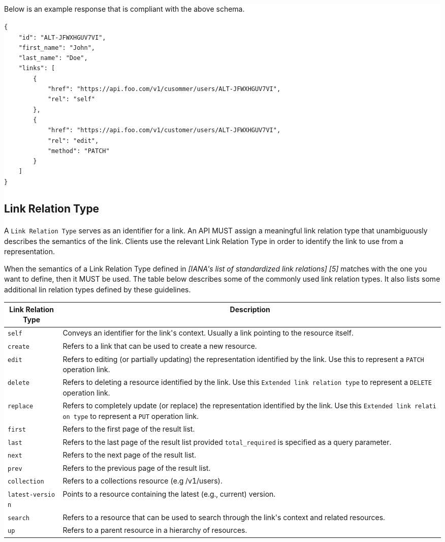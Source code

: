 
Below is an example response that is compliant with the above schema.

```
{
    "id": "ALT-JFWXHGUV7VI",
    "first_name": "John",
    "last_name": "Doe",
    "links": [
        {
            "href": "https://api.foo.com/v1/cusommer/users/ALT-JFWXHGUV7VI",
            "rel": "self"
        },
        {
            "href": "https://api.foo.com/v1/customer/users/ALT-JFWXHGUV7VI",
            "rel": "edit",
            "method": "PATCH"
        }
    ]
}
```


<h2 id="link-relation-type">Link Relation Type</h2>

A `Link Relation Type` serves as an identifier for a link. An API MUST assign a meaningful link relation type that unambiguously describes the semantics of the link. Clients use the relevant Link Relation Type in order to identify the link to use from a representation.

When the semantics of a Link Relation Type defined in *[IANA's list of standardized link relations] [5]* matches with the one you want to define, then it MUST be used. The table below describes some of the commonly used link relation types. It also lists some additional lin relation types defined by these guidelines.

|Link Relation Type | Description|
|---------|------------|
|`self`  | Conveys an identifier for the link's context. Usually a link pointing to the resource itself.|
|`create` | Refers to a link that can be used to create a new resource.|
|`edit` | Refers to editing (or partially updating) the representation identified by the link. Use this to represent a `PATCH` operation link.|
|`delete` | Refers to deleting a resource identified by the link. Use this `Extended link relation type` to represent a `DELETE` operation link.|
|`replace` | Refers to completely update (or replace) the representation identified by the link. Use this `Extended link relation type` to represent a `PUT` operation link.|
|`first` | Refers to the first page of the result list.|
|`last` | Refers to the last page of the result list provided `total_required` is specified as a query parameter.|
|`next` | Refers to the next page of the result list.|
|`prev` | Refers to the previous page of the result list.|
|`collection` | Refers to a collections resource (e.g /v1/users).|
|`latest-version` | Points to a resource containing the latest (e.g., current) version.|
|`search` | Refers to a resource that can be used to search through the link's context and related resources.|
|`up` | Refers to a parent resource in a hierarchy of resources.|
